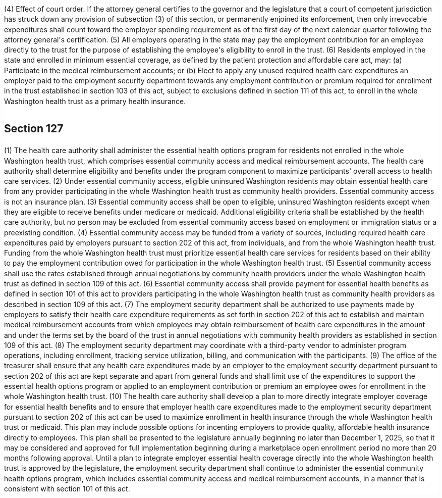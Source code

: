 (4) Effect of court order. If the attorney general certifies to the governor and the legislature that a court of competent jurisdiction has struck down any provision of subsection (3) of this section, or permanently enjoined its enforcement, then only irrevocable expenditures shall count toward the employer spending requirement as of the first day of the next calendar quarter following the attorney general's certification.
(5) All employers operating in the state may pay the employment contribution for an employee directly to the trust for the purpose of establishing the employee's eligibility to enroll in the trust.
(6) Residents employed in the state and enrolled in minimum essential coverage, as defined by the patient protection and affordable care act, may:
(a) Participate in the medical reimbursement accounts; or
(b) Elect to apply any unused required health care expenditures an employer paid to the employment security department towards any employment contribution or premium required for enrollment in the trust established in section 103 of this act, subject to exclusions defined in section 111 of this act, to enroll in the whole Washington health trust as a primary health insurance.

## Section 127
(1) The health care authority shall administer the essential health options program for residents not enrolled in the whole Washington health trust, which comprises essential community access and medical reimbursement accounts. The health care authority shall determine eligibility and benefits under the program component to maximize participants' overall access to health care services.
(2) Under essential community access, eligible uninsured Washington residents may obtain essential health care from any provider participating in the whole Washington health trust as community health providers. Essential community access is not an insurance plan.
(3) Essential community access shall be open to eligible, uninsured Washington residents except when they are eligible to receive benefits under medicare or medicaid. Additional eligibility criteria shall be established by the health care authority, but no person may be excluded from essential community access based on employment or immigration status or a preexisting condition.
(4) Essential community access may be funded from a variety of sources, including required health care expenditures paid by employers pursuant to section 202 of this act, from individuals, and from the whole Washington health trust. Funding from the whole Washington health trust must prioritize essential health care services for residents based on their ability to pay the employment contribution owed for participation in the whole Washington health trust.
(5) Essential community access shall use the rates established through annual negotiations by community health providers under the whole Washington health trust as defined in section 109 of this act.
(6) Essential community access shall provide payment for essential health benefits as defined in section 101 of this act to providers participating in the whole Washington health trust as community health providers as described in section 109 of this act.
(7) The employment security department shall be authorized to use payments made by employers to satisfy their health care expenditure requirements as set forth in section 202 of this act to establish and maintain medical reimbursement accounts from which employees may obtain reimbursement of health care expenditures in the amount and under the terms set by the board of the trust in annual negotiations with community health providers as established in section 109 of this act.
(8) The employment security department may coordinate with a third-party vendor to administer program operations, including enrollment, tracking service utilization, billing, and communication with the participants.
(9) The office of the treasurer shall ensure that any health care expenditures made by an employer to the employment security department pursuant to section 202 of this act are kept separate and apart from general funds and shall limit use of the expenditures to support the essential health options program or applied to an employment contribution or premium an employee owes for enrollment in the whole Washington health trust.
(10) The health care authority shall develop a plan to more directly integrate employer coverage for essential health benefits and to ensure that employer health care expenditures made to the employment security department pursuant to section 202 of this act can be used to maximize enrollment in health insurance through the whole Washington health trust or medicaid. This plan may include possible options for incenting employers to provide quality, affordable health insurance directly to employees. This plan shall be presented to the legislature annually beginning no later than December 1, 2025, so that it may be considered and approved for full implementation beginning during a marketplace open enrollment period no more than 20 months following approval. Until a plan to integrate employer essential health coverage directly into the whole Washington health trust is approved by the legislature, the employment security department shall continue to administer the essential community health options program, which includes essential community access and medical reimbursement accounts, in a manner that is consistent with section 101 of this act.
